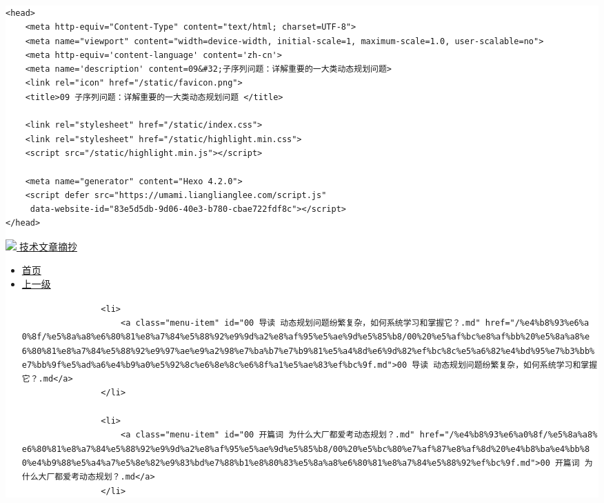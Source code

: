 <!DOCTYPE html>
<html xmlns="http://www.w3.org/1999/xhtml">

<head>

    <head>
        <meta http-equiv="Content-Type" content="text/html; charset=UTF-8">
        <meta name="viewport" content="width=device-width, initial-scale=1, maximum-scale=1.0, user-scalable=no">
        <meta http-equiv='content-language' content='zh-cn'>
        <meta name='description' content=09&#32;子序列问题：详解重要的一大类动态规划问题>
        <link rel="icon" href="/static/favicon.png">
        <title>09 子序列问题：详解重要的一大类动态规划问题 </title>
        
        <link rel="stylesheet" href="/static/index.css">
        <link rel="stylesheet" href="/static/highlight.min.css">
        <script src="/static/highlight.min.js"></script>
        
        <meta name="generator" content="Hexo 4.2.0">
        <script defer src="https://umami.lianglianglee.com/script.js"
         data-website-id="83e5d5db-9d06-40e3-b780-cbae722fdf8c"></script>
    </head>

<body>
    <div class="book-container">
        <div class="book-sidebar">
            <div class="book-brand">
                <a href="/">
                    <img src="/static/favicon.png">
                    <span>技术文章摘抄</span>
                </a>
            </div>
            <div class="book-menu uncollapsible">
                <ul class="uncollapsible">
                    <li><a href="/" class="current-tab">首页</a></li>
                    <li><a href="../">上一级</a></li>
                </ul>
                <ul class="uncollapsible">
                    
                    <li>
                        <a class="menu-item" id="00 导读 动态规划问题纷繁复杂，如何系统学习和掌握它？.md" href="/%e4%b8%93%e6%a0%8f/%e5%8a%a8%e6%80%81%e8%a7%84%e5%88%92%e9%9d%a2%e8%af%95%e5%ae%9d%e5%85%b8/00%20%e5%af%bc%e8%af%bb%20%e5%8a%a8%e6%80%81%e8%a7%84%e5%88%92%e9%97%ae%e9%a2%98%e7%ba%b7%e7%b9%81%e5%a4%8d%e6%9d%82%ef%bc%8c%e5%a6%82%e4%bd%95%e7%b3%bb%e7%bb%9f%e5%ad%a6%e4%b9%a0%e5%92%8c%e6%8e%8c%e6%8f%a1%e5%ae%83%ef%bc%9f.md">00 导读 动态规划问题纷繁复杂，如何系统学习和掌握它？.md</a>
                    </li>
                    
                    <li>
                        <a class="menu-item" id="00 开篇词 为什么大厂都爱考动态规划？.md" href="/%e4%b8%93%e6%a0%8f/%e5%8a%a8%e6%80%81%e8%a7%84%e5%88%92%e9%9d%a2%e8%af%95%e5%ae%9d%e5%85%b8/00%20%e5%bc%80%e7%af%87%e8%af%8d%20%e4%b8%ba%e4%bb%80%e4%b9%88%e5%a4%a7%e5%8e%82%e9%83%bd%e7%88%b1%e8%80%83%e5%8a%a8%e6%80%81%e8%a7%84%e5%88%92%ef%bc%9f.md">00 开篇词 为什么大厂都爱考动态规划？.md</a>
                    </li>
                    